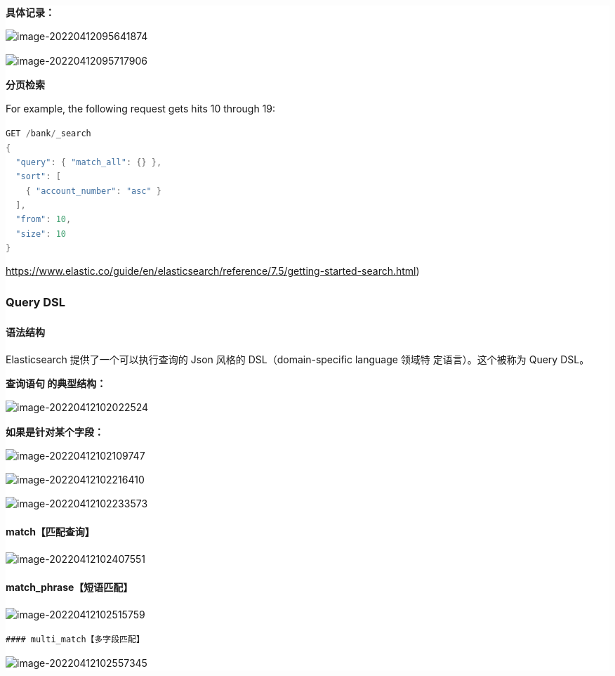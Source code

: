 **具体记录：**

![image-20220412095641874](https://mynotepicbed.oss-cn-beijing.aliyuncs.com/img/image-20220412095641874.png)

![image-20220412095717906](https://mynotepicbed.oss-cn-beijing.aliyuncs.com/img/image-20220412095717906.png)

**分页检索**

For example, the following request gets hits 10 through 19:

```java
GET /bank/_search
{
  "query": { "match_all": {} },
  "sort": [
    { "account_number": "asc" }
  ],
  "from": 10,
  "size": 10
}
```

https://www.elastic.co/guide/en/elasticsearch/reference/7.5/getting-started-search.html)

### Query DSL

#### 语法结构

Elasticsearch 提供了一个可以执行查询的 Json 风格的 DSL（domain-specific language 领域特 定语言）。这个被称为 Query DSL。

**查询语句 的典型结构：**

![image-20220412102022524](https://mynotepicbed.oss-cn-beijing.aliyuncs.com/img/image-20220412102022524.png)

**如果是针对某个字段：**

![image-20220412102109747](https://mynotepicbed.oss-cn-beijing.aliyuncs.com/img/image-20220412102109747.png)

![image-20220412102216410](https://mynotepicbed.oss-cn-beijing.aliyuncs.com/img/image-20220412102216410.png)

![image-20220412102233573](https://mynotepicbed.oss-cn-beijing.aliyuncs.com/img/image-20220412102233573.png)

#### match【匹配查询】

![image-20220412102407551](https://mynotepicbed.oss-cn-beijing.aliyuncs.com/img/image-20220412102407551.png)

#### match_phrase【短语匹配】

![image-20220412102515759](https://mynotepicbed.oss-cn-beijing.aliyuncs.com/img/image-20220412102515759.png)

 	#### multi_match【多字段匹配】

![image-20220412102557345](https://mynotepicbed.oss-cn-beijing.aliyuncs.com/img/image-20220412102557345.png)

